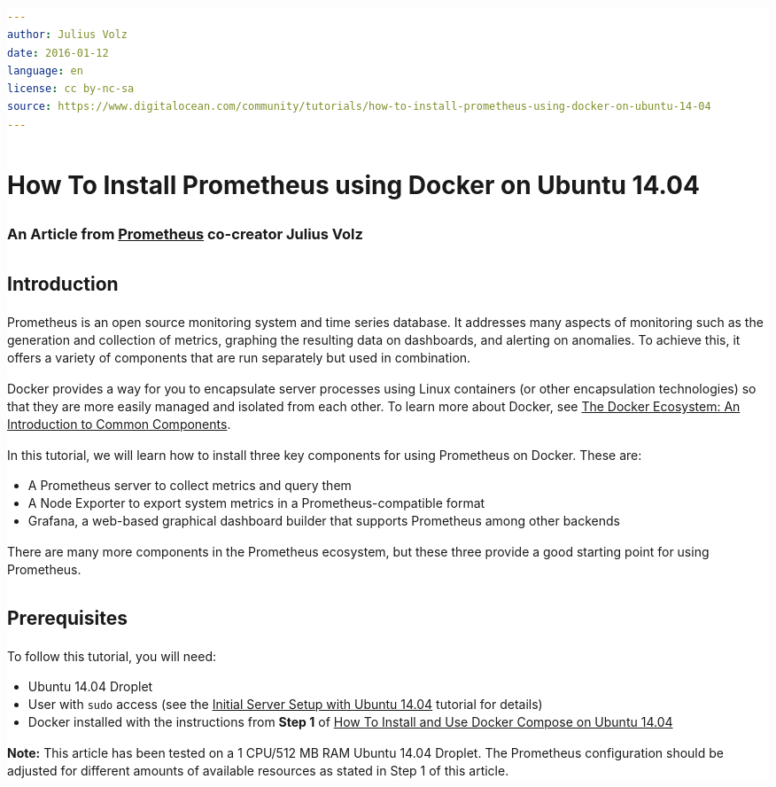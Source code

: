 ```yaml
---
author: Julius Volz
date: 2016-01-12
language: en
license: cc by-nc-sa
source: https://www.digitalocean.com/community/tutorials/how-to-install-prometheus-using-docker-on-ubuntu-14-04
---
```


# How To Install Prometheus using Docker on Ubuntu 14.04

### An Article from [Prometheus](http://prometheus.io/) co-creator Julius Volz

## Introduction

Prometheus is an open source monitoring system and time series database. It addresses many aspects of monitoring such as the generation and collection of metrics, graphing the resulting data on dashboards, and alerting on anomalies. To achieve this, it offers a variety of components that are run separately but used in combination.

Docker provides a way for you to encapsulate server processes using Linux containers (or other encapsulation technologies) so that they are more easily managed and isolated from each other. To learn more about Docker, see [The Docker Ecosystem: An Introduction to Common Components](the-docker-ecosystem-an-introduction-to-common-components).

In this tutorial, we will learn how to install three key components for using Prometheus on Docker. These are:

- A Prometheus server to collect metrics and query them
- A Node Exporter to export system metrics in a Prometheus-compatible format
- Grafana, a web-based graphical dashboard builder that supports Prometheus among other backends

There are many more components in the Prometheus ecosystem, but these three provide a good starting point for using Prometheus.

## Prerequisites

To follow this tutorial, you will need:

- Ubuntu 14.04 Droplet
- User with `sudo` access (see the [Initial Server Setup with Ubuntu 14.04](initial-server-setup-with-ubuntu-14-04) tutorial for details)
- Docker installed with the instructions from **Step 1** of [How To Install and Use Docker Compose on Ubuntu 14.04](how-to-install-and-use-docker-compose-on-ubuntu-14-04)

**Note:** This article has been tested on a 1 CPU/512 MB RAM Ubuntu 14.04 Droplet. The Prometheus configuration should be adjusted for different amounts of available resources as stated in Step 1 of this article.
